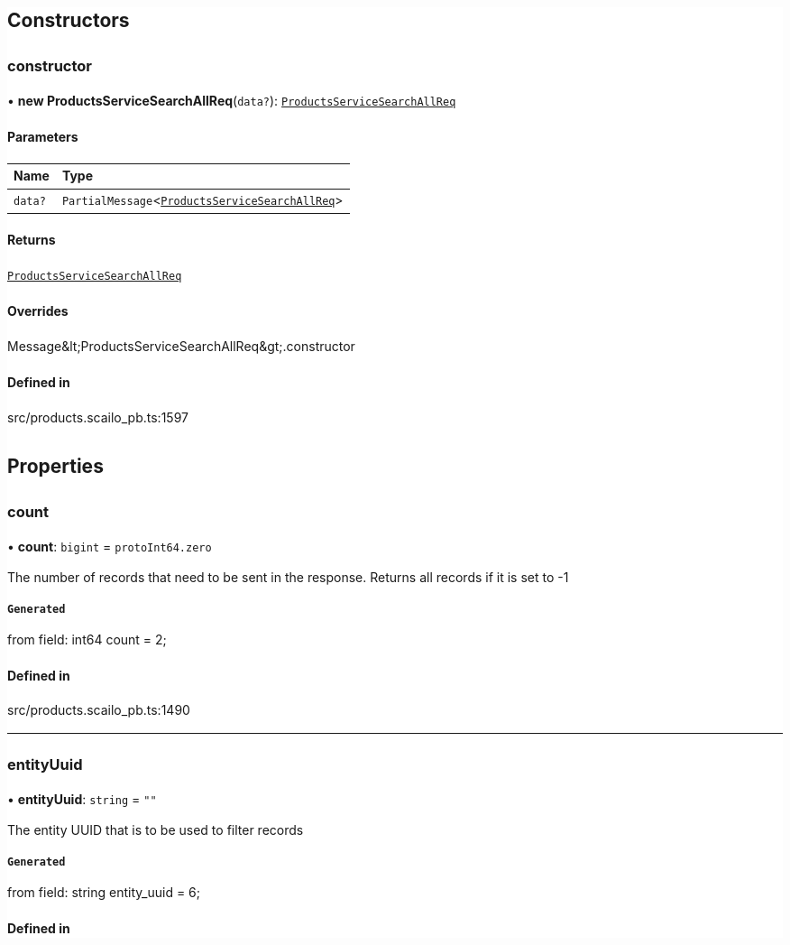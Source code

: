 ## Constructors

### constructor

• **new ProductsServiceSearchAllReq**(`data?`): [`ProductsServiceSearchAllReq`](ProductsServiceSearchAllReq.md)

#### Parameters

| Name | Type |
| :------ | :------ |
| `data?` | `PartialMessage`\<[`ProductsServiceSearchAllReq`](ProductsServiceSearchAllReq.md)\> |

#### Returns

[`ProductsServiceSearchAllReq`](ProductsServiceSearchAllReq.md)

#### Overrides

Message\&lt;ProductsServiceSearchAllReq\&gt;.constructor

#### Defined in

src/products.scailo_pb.ts:1597

## Properties

### count

• **count**: `bigint` = `protoInt64.zero`

The number of records that need to be sent in the response. Returns all records if it is set to -1

**`Generated`**

from field: int64 count = 2;

#### Defined in

src/products.scailo_pb.ts:1490

___

### entityUuid

• **entityUuid**: `string` = `""`

The entity UUID that is to be used to filter records

**`Generated`**

from field: string entity_uuid = 6;

#### Defined in
